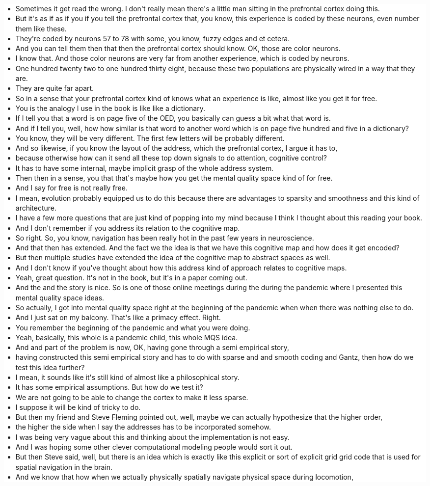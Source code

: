*  Sometimes it get read the wrong. I don't really mean there's a little man sitting in the prefrontal cortex doing this.
*  But it's as if as if you if you tell the prefrontal cortex that, you know, this experience is coded by these neurons, even number them like these.
*  They're coded by neurons 57 to 78 with some, you know, fuzzy edges and et cetera.
*  And you can tell them then that then the prefrontal cortex should know. OK, those are color neurons.
*  I know that. And those color neurons are very far from another experience, which is coded by neurons.
*  One hundred twenty two to one hundred thirty eight, because these two populations are physically wired in a way that they are.
*  They are quite far apart.
*  So in a sense that your prefrontal cortex kind of knows what an experience is like, almost like you get it for free.
*  You is the analogy I use in the book is like like a dictionary.
*  If I tell you that a word is on page five of the OED, you basically can guess a bit what that word is.
*  And if I tell you, well, how how similar is that word to another word which is on page five hundred and five in a dictionary?
*  You know, they will be very different. The first few letters will be probably different.
*  And so likewise, if you know the layout of the address, which the prefrontal cortex, I argue it has to,
*  because otherwise how can it send all these top down signals to do attention, cognitive control?
*  It has to have some internal, maybe implicit grasp of the whole address system.
*  Then then in a sense, you that that's maybe how you get the mental quality space kind of for free.
*  And I say for free is not really free.
*  I mean, evolution probably equipped us to do this because there are advantages to sparsity and smoothness and this kind of architecture.
*  I have a few more questions that are just kind of popping into my mind because I think I thought about this reading your book.
*  And I don't remember if you address its relation to the cognitive map.
*  So right. So, you know, navigation has been really hot in the past few years in neuroscience.
*  And that then has extended. And the fact we the idea is that we have this cognitive map and how does it get encoded?
*  But then multiple studies have extended the idea of the cognitive map to abstract spaces as well.
*  And I don't know if you've thought about how this address kind of approach relates to cognitive maps.
*  Yeah, great question. It's not in the book, but it's in a paper coming out.
*  And the and the story is nice. So is one of those online meetings during the during the pandemic where I presented this mental quality space ideas.
*  So actually, I got into mental quality space right at the beginning of the pandemic when when there was nothing else to do.
*  And I just sat on my balcony. That's like a primacy effect. Right.
*  You remember the beginning of the pandemic and what you were doing.
*  Yeah, basically, this whole is a pandemic child, this whole MQS idea.
*  And and part of the problem is now, OK, having gone through a semi empirical story,
*  having constructed this semi empirical story and has to do with sparse and and smooth coding and Gantz, then how do we test this idea further?
*  I mean, it sounds like it's still kind of almost like a philosophical story.
*  It has some empirical assumptions. But how do we test it?
*  We are not going to be able to change the cortex to make it less sparse.
*  I suppose it will be kind of tricky to do.
*  But then my friend and Steve Fleming pointed out, well, maybe we can actually hypothesize that the higher order,
*  the higher the side when I say the addresses has to be incorporated somehow.
*  I was being very vague about this and thinking about the implementation is not easy.
*  And I was hoping some other clever computational modeling people would sort it out.
*  But then Steve said, well, but there is an idea which is exactly like this explicit or sort of explicit grid grid code that is used for spatial navigation in the brain.
*  And we know that how when we actually physically spatially navigate physical space during locomotion,